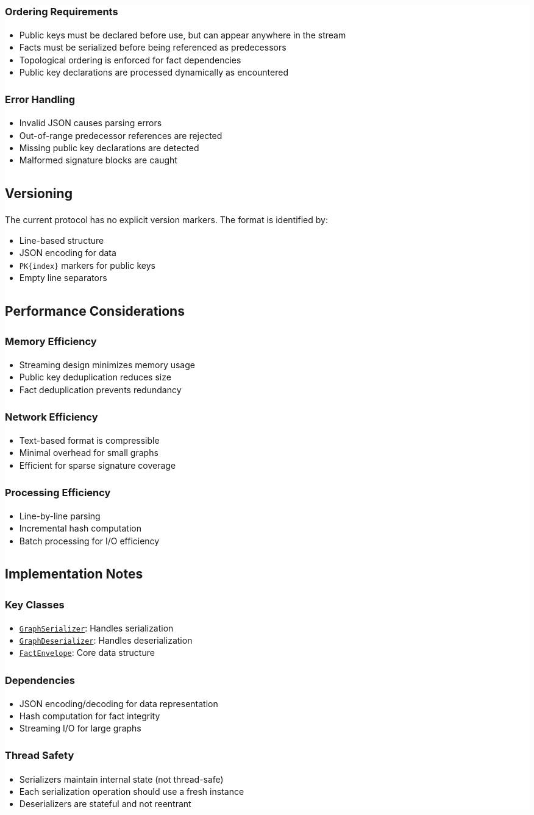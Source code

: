### Ordering Requirements
- Public keys must be declared before use, but can appear anywhere in the stream
- Facts must be serialized before being referenced as predecessors
- Topological ordering is enforced for fact dependencies
- Public key declarations are processed dynamically as encountered

### Error Handling
- Invalid JSON causes parsing errors
- Out-of-range predecessor references are rejected
- Missing public key declarations are detected
- Malformed signature blocks are caught

## Versioning

The current protocol has no explicit version markers. The format is identified by:
- Line-based structure
- JSON encoding for data
- `PK{index}` markers for public keys
- Empty line separators

## Performance Considerations

### Memory Efficiency
- Streaming design minimizes memory usage
- Public key deduplication reduces size
- Fact deduplication prevents redundancy

### Network Efficiency
- Text-based format is compressible
- Minimal overhead for small graphs
- Efficient for sparse signature coverage

### Processing Efficiency
- Line-by-line parsing
- Incremental hash computation
- Batch processing for I/O efficiency

## Implementation Notes

### Key Classes
- [`GraphSerializer`](../src/http/serializer.ts): Handles serialization
- [`GraphDeserializer`](../src/http/deserializer.ts): Handles deserialization
- [`FactEnvelope`](../src/storage.ts:36): Core data structure

### Dependencies
- JSON encoding/decoding for data representation
- Hash computation for fact integrity
- Streaming I/O for large graphs

### Thread Safety
- Serializers maintain internal state (not thread-safe)
- Each serialization operation should use a fresh instance
- Deserializers are stateful and not reentrant